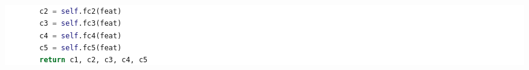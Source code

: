 ```python
        c2 = self.fc2(feat)
        c3 = self.fc3(feat)
        c4 = self.fc4(feat)
        c5 = self.fc5(feat)
        return c1, c2, c3, c4, c5
```

